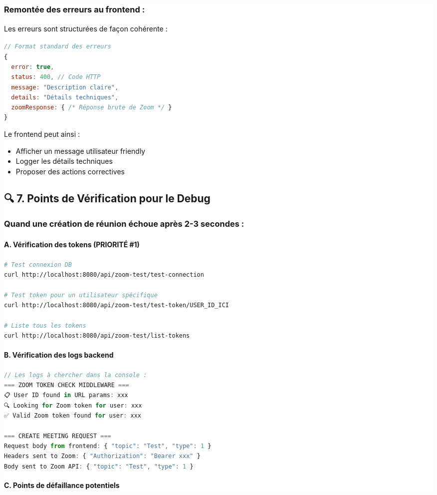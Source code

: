 ### **Remontée des erreurs au frontend** :

Les erreurs sont structurées de façon cohérente :
```javascript
// Format standard des erreurs
{
  error: true,
  status: 400, // Code HTTP
  message: "Description claire",
  details: "Détails techniques",
  zoomResponse: { /* Réponse brute de Zoom */ }
}
```

Le frontend peut ainsi :
- Afficher un message utilisateur friendly
- Logger les détails techniques
- Proposer des actions correctives

## 🔍 7. Points de Vérification pour le Debug

### **Quand une création de réunion échoue après 2-3 secondes** :

#### **A. Vérification des tokens (PRIORITÉ #1)**
```bash
# Test connexion DB
curl http://localhost:8080/api/zoom-test/test-connection

# Test token pour un utilisateur spécifique  
curl http://localhost:8080/api/zoom-test/test-token/USER_ID_ICI

# Liste tous les tokens
curl http://localhost:8080/api/zoom-test/list-tokens
```

#### **B. Vérification des logs backend**
```javascript
// Les logs à chercher dans la console :
=== ZOOM TOKEN CHECK MIDDLEWARE ===
📋 User ID found in URL params: xxx
🔍 Looking for Zoom token for user: xxx
✅ Valid Zoom token found for user: xxx

=== CREATE MEETING REQUEST ===
Request body from frontend: { "topic": "Test", "type": 1 }
Headers sent to Zoom: { "Authorization": "Bearer xxx" }
Body sent to Zoom API: { "topic": "Test", "type": 1 }
```

#### **C. Points de défaillance potentiels**
